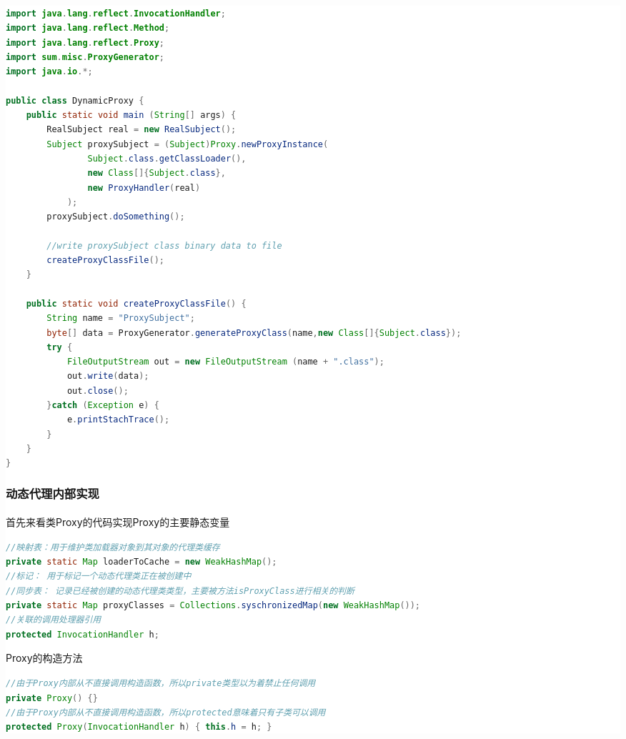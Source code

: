 
```Java
import java.lang.reflect.InvocationHandler;
import java.lang.reflect.Method;
import java.lang.reflect.Proxy;
import sum.misc.ProxyGenerator;
import java.io.*;

public class DynamicProxy {
    public static void main (String[] args) {
        RealSubject real = new RealSubject();
        Subject proxySubject = (Subject)Proxy.newProxyInstance(
                Subject.class.getClassLoader(),
                new Class[]{Subject.class},
                new ProxyHandler(real)
            );
        proxySubject.doSomething();

        //write proxySubject class binary data to file
        createProxyClassFile();
    }

    public static void createProxyClassFile() {
        String name = "ProxySubject";
        byte[] data = ProxyGenerator.generateProxyClass(name,new Class[]{Subject.class});
        try {
            FileOutputStream out = new FileOutputStream (name + ".class");
            out.write(data);
            out.close();
        }catch (Exception e) {
            e.printStachTrace();
        }
    }
}
```

### 动态代理内部实现


首先来看类Proxy的代码实现Proxy的主要静态变量

```Java
//映射表：用于维护类加载器对象到其对象的代理类缓存
private static Map loaderToCache = new WeakHashMap();
//标记： 用于标记一个动态代理类正在被创建中
//同步表： 记录已经被创建的动态代理类类型，主要被方法isProxyClass进行相关的判断
private static Map proxyClasses = Collections.syschronizedMap(new WeakHashMap());
//关联的调用处理器引用
protected InvocationHandler h;
```

Proxy的构造方法

```Java
//由于Proxy内部从不直接调用构造函数，所以private类型以为着禁止任何调用
private Proxy() {}
//由于Proxy内部从不直接调用构造函数，所以protected意味着只有子类可以调用
protected Proxy(InvocationHandler h) { this.h = h; }
```
